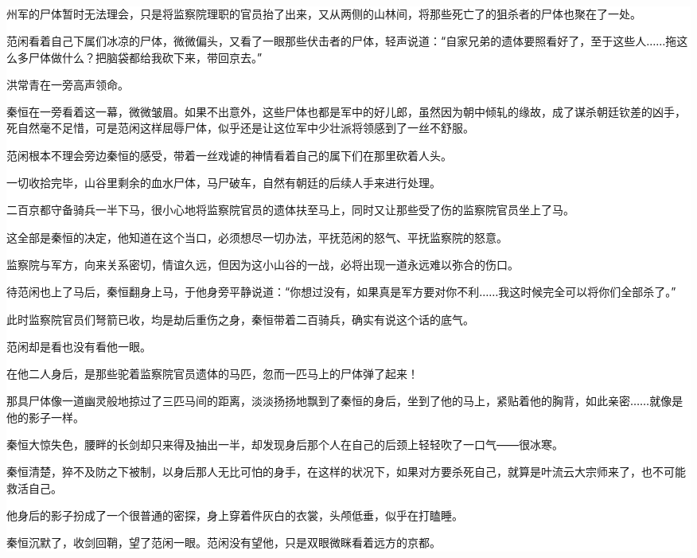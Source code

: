 州军的尸体暂时无法理会，只是将监察院理职的官员抬了出来，又从两侧的山林间，将那些死亡了的狙杀者的尸体也聚在了一处。

范闲看着自己下属们冰凉的尸体，微微偏头，又看了一眼那些伏击者的尸体，轻声说道：“自家兄弟的遗体要照看好了，至于这些人……拖这么多尸体做什么？把脑袋都给我砍下来，带回京去。”

洪常青在一旁高声领命。

秦恒在一旁看着这一幕，微微皱眉。如果不出意外，这些尸体也都是军中的好儿郎，虽然因为朝中倾轧的缘故，成了谋杀朝廷钦差的凶手，死自然毫不足惜，可是范闲这样屈辱尸体，似乎还是让这位军中少壮派将领感到了一丝不舒服。

范闲根本不理会旁边秦恒的感受，带着一丝戏谑的神情看着自己的属下们在那里砍着人头。

一切收拾完毕，山谷里剩余的血水尸体，马尸破车，自然有朝廷的后续人手来进行处理。

二百京都守备骑兵一半下马，很小心地将监察院官员的遗体扶至马上，同时又让那些受了伤的监察院官员坐上了马。

这全部是秦恒的决定，他知道在这个当口，必须想尽一切办法，平抚范闲的怒气、平抚监察院的怒意。

监察院与军方，向来关系密切，情谊久远，但因为这小山谷的一战，必将出现一道永远难以弥合的伤口。

待范闲也上了马后，秦恒翻身上马，于他身旁平静说道：“你想过没有，如果真是军方要对你不利……我这时候完全可以将你们全部杀了。”

此时监察院官员们弩箭已收，均是劫后重伤之身，秦恒带着二百骑兵，确实有说这个话的底气。

范闲却是看也没有看他一眼。

在他二人身后，是那些驼着监察院官员遗体的马匹，忽而一匹马上的尸体弹了起来！

那具尸体像一道幽灵般地掠过了三匹马间的距离，淡淡扬扬地飘到了秦恒的身后，坐到了他的马上，紧贴着他的胸背，如此亲密……就像是他的影子一样。

秦恒大惊失色，腰畔的长剑却只来得及抽出一半，却发现身后那个人在自己的后颈上轻轻吹了一口气——很冰寒。

秦恒清楚，猝不及防之下被制，以身后那人无比可怕的身手，在这样的状况下，如果对方要杀死自己，就算是叶流云大宗师来了，也不可能救活自己。

他身后的影子扮成了一个很普通的密探，身上穿着件灰白的衣裳，头颅低垂，似乎在打瞌睡。

秦恒沉默了，收剑回鞘，望了范闲一眼。范闲没有望他，只是双眼微眯看着远方的京都。

